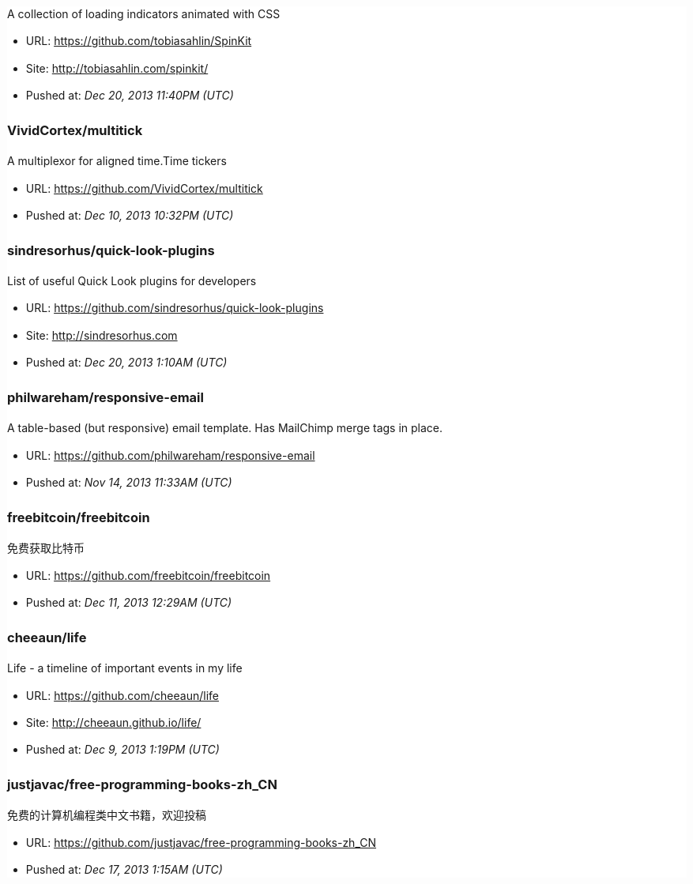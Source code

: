 A collection of loading indicators animated with CSS

- URL: <https://github.com/tobiasahlin/SpinKit>

- Site: <http://tobiasahlin.com/spinkit/>

- Pushed at: _Dec 20, 2013 11:40PM (UTC)_

### VividCortex/multitick

A multiplexor for aligned time.Time tickers

- URL: <https://github.com/VividCortex/multitick>

- Pushed at: _Dec 10, 2013 10:32PM (UTC)_

### sindresorhus/quick-look-plugins

List of useful Quick Look plugins for developers

- URL: <https://github.com/sindresorhus/quick-look-plugins>

- Site: <http://sindresorhus.com>

- Pushed at: _Dec 20, 2013 1:10AM (UTC)_

### philwareham/responsive-email

A table-based (but responsive) email template. Has MailChimp merge tags in place.

- URL: <https://github.com/philwareham/responsive-email>

- Pushed at: _Nov 14, 2013 11:33AM (UTC)_

### freebitcoin/freebitcoin

免费获取比特币

- URL: <https://github.com/freebitcoin/freebitcoin>

- Pushed at: _Dec 11, 2013 12:29AM (UTC)_

### cheeaun/life

Life - a timeline of important events in my life

- URL: <https://github.com/cheeaun/life>

- Site: <http://cheeaun.github.io/life/>

- Pushed at: _Dec 9, 2013 1:19PM (UTC)_

### justjavac/free-programming-books-zh_CN

免费的计算机编程类中文书籍，欢迎投稿

- URL: <https://github.com/justjavac/free-programming-books-zh_CN>

- Pushed at: _Dec 17, 2013 1:15AM (UTC)_
